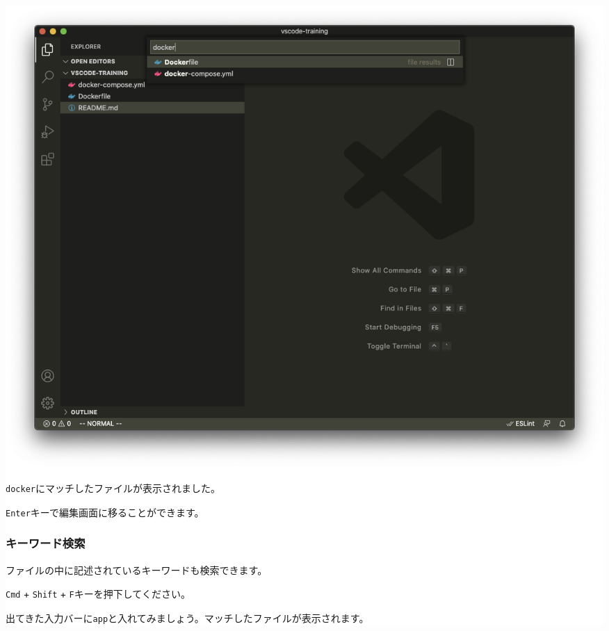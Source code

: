 ![File Search Docker](./../public/vscode/file-search-with-docker.png)

`docker`にマッチしたファイルが表示されました。

`Enter`キーで編集画面に移ることができます。

### キーワード検索

ファイルの中に記述されているキーワードも検索できます。

`Cmd` + `Shift` + `F`キーを押下してください。

出てきた入力バーに`app`と入れてみましょう。マッチしたファイルが表示されます。
